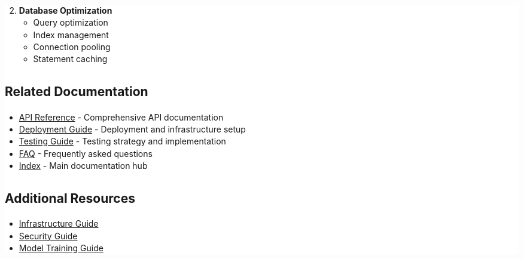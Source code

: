 2. **Database Optimization**
   - Query optimization
   - Index management
   - Connection pooling
   - Statement caching

## Related Documentation

- [API Reference](./api_reference.md) - Comprehensive API documentation
- [Deployment Guide](./deployment_guide.md) - Deployment and infrastructure setup
- [Testing Guide](./testing_guide.md) - Testing strategy and implementation
- [FAQ](./faq.md) - Frequently asked questions
- [Index](./index.md) - Main documentation hub

## Additional Resources

- [Infrastructure Guide](./infrastructure_guide.md)
- [Security Guide](./security_guide.md)
- [Model Training Guide](./model_training_guide.md)
